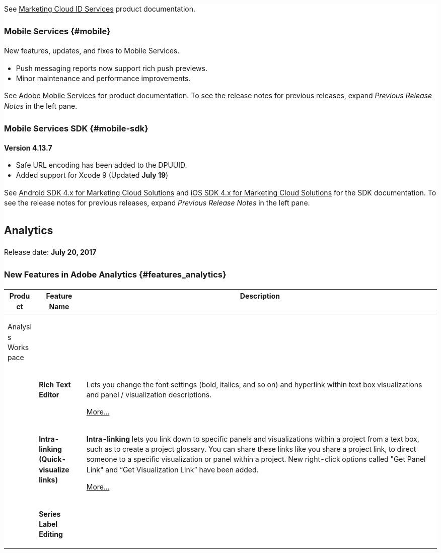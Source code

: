 See [Marketing Cloud ID Services](https://marketing.adobe.com/resources/help/en_US/mcvid/) product documentation. 

### Mobile Services {#mobile}

New features, updates, and fixes to Mobile Services. 

* Push messaging reports now support rich push previews.
* Minor maintenance and performance improvements.

See [Adobe Mobile Services](https://marketing.adobe.com/resources/help/en_US/mobile/) for product documentation. To see the release notes for previous releases, expand *Previous Release Notes* in the left pane. 

### Mobile Services SDK {#mobile-sdk}

**Version 4.13.7** 

* Safe URL encoding has been added to the DPUUID.
* Added support for Xcode 9 (Updated **July 19**)

See [Android SDK 4.x for Marketing Cloud Solutions](https://marketing.adobe.com/resources/help/en_US/mobile/android/) and [iOS SDK 4.x for Marketing Cloud Solutions](https://marketing.adobe.com/resources/help/en_US/mobile/ios/) for the SDK documentation. To see the release notes for previous releases, expand *Previous Release Notes* in the left pane. 

## Analytics

Release date: **July 20, 2017**

### New Features in Adobe Analytics {#features_analytics}

<table id="table_DAFBC066DDA74493BDC42AB40E85E04C"> 
 <thead> 
  <tr> 
   <th colname="col01" class="entry"> Product </th> 
   <th colname="col1" class="entry"> Feature Name </th> 
   <th colname="col2" class="entry"> Description </th> 
  </tr> 
 </thead>
 <tbody> 
  <tr> 
   <td> <p>Analysis Workspace </p> </td> 
  </tr> 
  <tr> 
   <td colname="col01"></td> 
   <td colname="col1"> <p> <b>Rich Text Editor</b> </p> </td> 
   <td colname="col2"> <p>Lets you change the font settings (bold, italics, and so on) and hyperlink within text box visualizations and panel / visualization descriptions. </p> <p> <a href="https://marketing.adobe.com/resources/help/en_US/analytics/analysis-workspace/text.html" format="html" scope="external"> More... </a> </p> </td> 
  </tr> 
  <tr> 
   <td colname="col01"></td> 
   <td colname="col1"> <p> <b>Intra-linking (Quick-visualize links)</b> </p> </td> 
   <td colname="col2"> <p> <b>Intra-linking</b> lets you link down to specific panels and visualizations within a project from a text box, such as to create a project glossary. You can share these links like you share a project link, to direct someone to a specific visualization or panel within a project. New right-click options called "Get Panel Link" and “Get Visualization Link” have been added. </p> <p> <a href="https://marketing.adobe.com/resources/help/en_US/analytics/analysis-workspace/analysis-workspace-features.html" format="html" scope="external"> More... </a> </p> </td> 
  </tr> 
  <tr> 
   <td colname="col01"></td> 
   <td colname="col1"> <p> <b>Series Label Editing</b> </p> </td> 